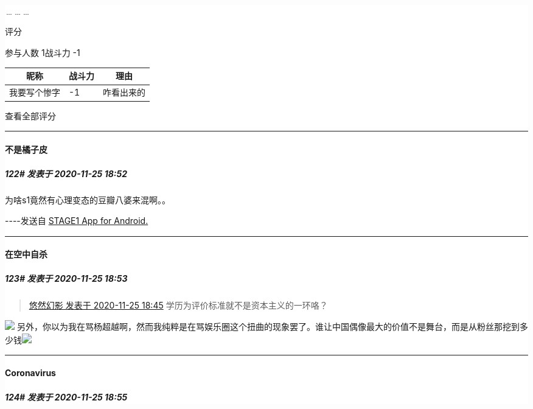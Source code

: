 

﹍﹍﹍

评分





 参与人数 1战斗力 -1

|昵称|战斗力|理由|
|----|---|---|
| 我要写个惨字|-1|咋看出来的|



查看全部评分






*****

####  不是橘子皮  
##### 122#       发表于 2020-11-25 18:52




为啥s1竟然有心理变态的豆瓣八婆来混啊。。


----发送自 [STAGE1 App for Android.](http://stage1.5j4m.com/?1.29)







*****

####  在空中自杀  
##### 123#       发表于 2020-11-25 18:53



<blockquote><a href="httphttps://bbs.saraba1st.com/2b/forum.php?mod=redirect&amp;goto=findpost&amp;pid=49517243&amp;ptid=1974267" target="_blank">悠然幻影 发表于 2020-11-25 18:45</a>
学历为评价标准就不是资本主义的一环咯？</blockquote>
<img src="https://static.saraba1st.com/image/smiley/face2017/221.png" referrerpolicy="no-referrer">
另外，你以为我在骂杨超越啊，然而我纯粹是在骂娱乐圈这个扭曲的现象罢了。谁让中国偶像最大的价值不是舞台，而是从粉丝那挖到多少钱<img src="https://static.saraba1st.com/image/smiley/face2017/220.png" referrerpolicy="no-referrer">







*****

####  Coronavirus  
##### 124#       发表于 2020-11-25 18:55
